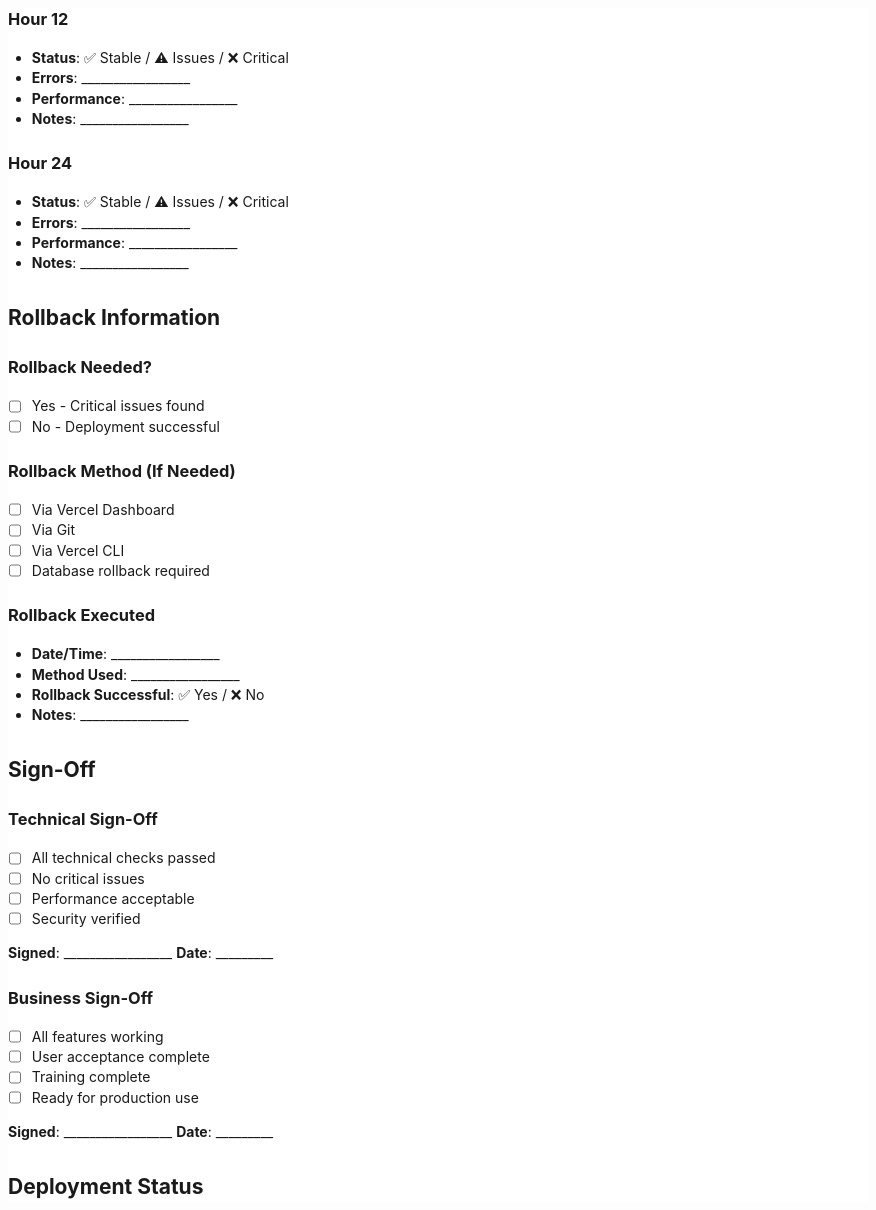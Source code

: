 ### Hour 12
- **Status**: ✅ Stable / ⚠️ Issues / ❌ Critical
- **Errors**: _________________
- **Performance**: _________________
- **Notes**: _________________

### Hour 24
- **Status**: ✅ Stable / ⚠️ Issues / ❌ Critical
- **Errors**: _________________
- **Performance**: _________________
- **Notes**: _________________

## Rollback Information

### Rollback Needed?
- [ ] Yes - Critical issues found
- [ ] No - Deployment successful

### Rollback Method (If Needed)
- [ ] Via Vercel Dashboard
- [ ] Via Git
- [ ] Via Vercel CLI
- [ ] Database rollback required

### Rollback Executed
- **Date/Time**: _________________
- **Method Used**: _________________
- **Rollback Successful**: ✅ Yes / ❌ No
- **Notes**: _________________

## Sign-Off

### Technical Sign-Off
- [ ] All technical checks passed
- [ ] No critical issues
- [ ] Performance acceptable
- [ ] Security verified

**Signed**: _________________ **Date**: _________

### Business Sign-Off
- [ ] All features working
- [ ] User acceptance complete
- [ ] Training complete
- [ ] Ready for production use

**Signed**: _________________ **Date**: _________

## Deployment Status
